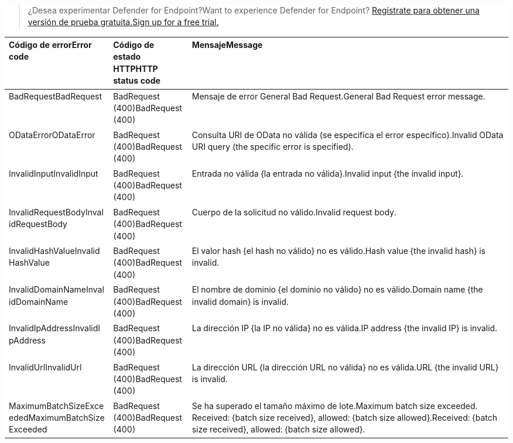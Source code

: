 ><span data-ttu-id="27e4f-109">¿Desea experimentar Defender for Endpoint?</span><span class="sxs-lookup"><span data-stu-id="27e4f-109">Want to experience Defender for Endpoint?</span></span> [<span data-ttu-id="27e4f-110">Regístrate para obtener una versión de prueba gratuita.</span><span class="sxs-lookup"><span data-stu-id="27e4f-110">Sign up for a free trial.</span></span>](https://www.microsoft.com/microsoft-365/windows/microsoft-defender-atp?ocid=docs-wdatp-assignaccess-abovefoldlink)

<span data-ttu-id="27e4f-111">Código de error</span><span class="sxs-lookup"><span data-stu-id="27e4f-111">Error code</span></span> |<span data-ttu-id="27e4f-112">Código de estado HTTP</span><span class="sxs-lookup"><span data-stu-id="27e4f-112">HTTP status code</span></span> |<span data-ttu-id="27e4f-113">Mensaje</span><span class="sxs-lookup"><span data-stu-id="27e4f-113">Message</span></span> 
:---|:---|:---
<span data-ttu-id="27e4f-114">BadRequest</span><span class="sxs-lookup"><span data-stu-id="27e4f-114">BadRequest</span></span> | <span data-ttu-id="27e4f-115">BadRequest (400)</span><span class="sxs-lookup"><span data-stu-id="27e4f-115">BadRequest (400)</span></span> | <span data-ttu-id="27e4f-116">Mensaje de error General Bad Request.</span><span class="sxs-lookup"><span data-stu-id="27e4f-116">General Bad Request error message.</span></span>
<span data-ttu-id="27e4f-117">ODataError</span><span class="sxs-lookup"><span data-stu-id="27e4f-117">ODataError</span></span> | <span data-ttu-id="27e4f-118">BadRequest (400)</span><span class="sxs-lookup"><span data-stu-id="27e4f-118">BadRequest (400)</span></span> | <span data-ttu-id="27e4f-119">Consulta URI de OData no válida (se especifica el error específico).</span><span class="sxs-lookup"><span data-stu-id="27e4f-119">Invalid OData URI query (the specific error is specified).</span></span>
<span data-ttu-id="27e4f-120">InvalidInput</span><span class="sxs-lookup"><span data-stu-id="27e4f-120">InvalidInput</span></span> | <span data-ttu-id="27e4f-121">BadRequest (400)</span><span class="sxs-lookup"><span data-stu-id="27e4f-121">BadRequest (400)</span></span> | <span data-ttu-id="27e4f-122">Entrada no válida {la entrada no válida}.</span><span class="sxs-lookup"><span data-stu-id="27e4f-122">Invalid input {the invalid input}.</span></span>
<span data-ttu-id="27e4f-123">InvalidRequestBody</span><span class="sxs-lookup"><span data-stu-id="27e4f-123">InvalidRequestBody</span></span> | <span data-ttu-id="27e4f-124">BadRequest (400)</span><span class="sxs-lookup"><span data-stu-id="27e4f-124">BadRequest (400)</span></span> | <span data-ttu-id="27e4f-125">Cuerpo de la solicitud no válido.</span><span class="sxs-lookup"><span data-stu-id="27e4f-125">Invalid request body.</span></span>
<span data-ttu-id="27e4f-126">InvalidHashValue</span><span class="sxs-lookup"><span data-stu-id="27e4f-126">InvalidHashValue</span></span> | <span data-ttu-id="27e4f-127">BadRequest (400)</span><span class="sxs-lookup"><span data-stu-id="27e4f-127">BadRequest (400)</span></span> | <span data-ttu-id="27e4f-128">El valor hash {el hash no válido} no es válido.</span><span class="sxs-lookup"><span data-stu-id="27e4f-128">Hash value {the invalid hash} is invalid.</span></span>
<span data-ttu-id="27e4f-129">InvalidDomainName</span><span class="sxs-lookup"><span data-stu-id="27e4f-129">InvalidDomainName</span></span> | <span data-ttu-id="27e4f-130">BadRequest (400)</span><span class="sxs-lookup"><span data-stu-id="27e4f-130">BadRequest (400)</span></span> | <span data-ttu-id="27e4f-131">El nombre de dominio {el dominio no válido} no es válido.</span><span class="sxs-lookup"><span data-stu-id="27e4f-131">Domain name {the invalid domain} is invalid.</span></span>
<span data-ttu-id="27e4f-132">InvalidIpAddress</span><span class="sxs-lookup"><span data-stu-id="27e4f-132">InvalidIpAddress</span></span> | <span data-ttu-id="27e4f-133">BadRequest (400)</span><span class="sxs-lookup"><span data-stu-id="27e4f-133">BadRequest (400)</span></span> | <span data-ttu-id="27e4f-134">La dirección IP {la IP no válida} no es válida.</span><span class="sxs-lookup"><span data-stu-id="27e4f-134">IP address {the invalid IP} is invalid.</span></span>
<span data-ttu-id="27e4f-135">InvalidUrl</span><span class="sxs-lookup"><span data-stu-id="27e4f-135">InvalidUrl</span></span> | <span data-ttu-id="27e4f-136">BadRequest (400)</span><span class="sxs-lookup"><span data-stu-id="27e4f-136">BadRequest (400)</span></span> | <span data-ttu-id="27e4f-137">La dirección URL {la dirección URL no válida} no es válida.</span><span class="sxs-lookup"><span data-stu-id="27e4f-137">URL {the invalid URL} is invalid.</span></span>
<span data-ttu-id="27e4f-138">MaximumBatchSizeExceeded</span><span class="sxs-lookup"><span data-stu-id="27e4f-138">MaximumBatchSizeExceeded</span></span> | <span data-ttu-id="27e4f-139">BadRequest (400)</span><span class="sxs-lookup"><span data-stu-id="27e4f-139">BadRequest (400)</span></span> | <span data-ttu-id="27e4f-140">Se ha superado el tamaño máximo de lote.</span><span class="sxs-lookup"><span data-stu-id="27e4f-140">Maximum batch size exceeded.</span></span> <span data-ttu-id="27e4f-141">Received: {batch size received}, allowed: {batch size allowed}.</span><span class="sxs-lookup"><span data-stu-id="27e4f-141">Received: {batch size received}, allowed: {batch size allowed}.</span></span>
